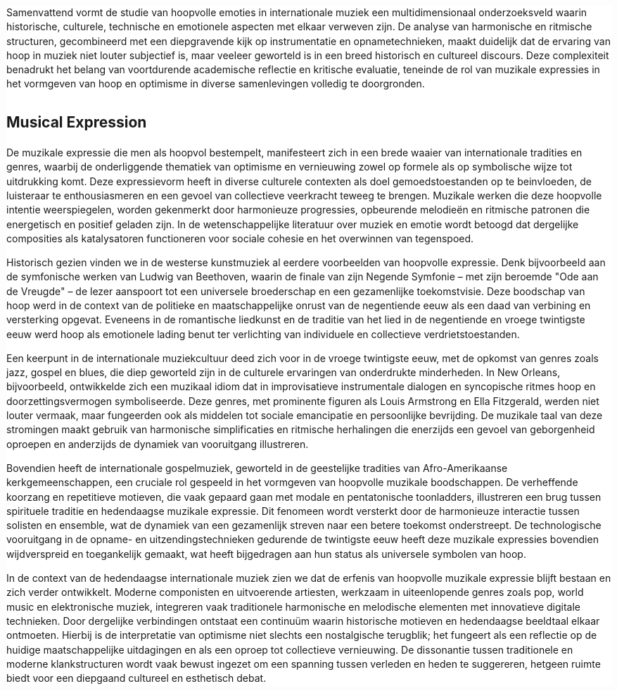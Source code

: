 Samenvattend vormt de studie van hoopvolle emoties in internationale muziek een multidimensionaal
onderzoeksveld waarin historische, culturele, technische en emotionele aspecten met elkaar verweven
zijn. De analyse van harmonische en ritmische structuren, gecombineerd met een diepgravende kijk op
instrumentatie en opnametechnieken, maakt duidelijk dat de ervaring van hoop in muziek niet louter
subjectief is, maar veeleer geworteld is in een breed historisch en cultureel discours. Deze
complexiteit benadrukt het belang van voortdurende academische reflectie en kritische evaluatie,
teneinde de rol van muzikale expressies in het vormgeven van hoop en optimisme in diverse
samenlevingen volledig te doorgronden.

## Musical Expression

De muzikale expressie die men als hoopvol bestempelt, manifesteert zich in een brede waaier van
internationale tradities en genres, waarbij de onderliggende thematiek van optimisme en vernieuwing
zowel op formele als op symbolische wijze tot uitdrukking komt. Deze expressievorm heeft in diverse
culturele contexten als doel gemoedstoestanden op te beinvloeden, de luisteraar te enthousiasmeren
en een gevoel van collectieve veerkracht teweeg te brengen. Muzikale werken die deze hoopvolle
intentie weerspiegelen, worden gekenmerkt door harmonieuze progressies, opbeurende melodieën en
ritmische patronen die energetisch en positief geladen zijn. In de wetenschappelijke literatuur over
muziek en emotie wordt betoogd dat dergelijke composities als katalysatoren functioneren voor
sociale cohesie en het overwinnen van tegenspoed.

Historisch gezien vinden we in de westerse kunstmuziek al eerdere voorbeelden van hoopvolle
expressie. Denk bijvoorbeeld aan de symfonische werken van Ludwig van Beethoven, waarin de finale
van zijn Negende Symfonie – met zijn beroemde "Ode aan de Vreugde" – de lezer aanspoort tot een
universele broederschap en een gezamenlijke toekomstvisie. Deze boodschap van hoop werd in de
context van de politieke en maatschappelijke onrust van de negentiende eeuw als een daad van
verbining en versterking opgevat. Eveneens in de romantische liedkunst en de traditie van het lied
in de negentiende en vroege twintigste eeuw werd hoop als emotionele lading benut ter verlichting
van individuele en collectieve verdrietstoestanden.

Een keerpunt in de internationale muziekcultuur deed zich voor in de vroege twintigste eeuw, met de
opkomst van genres zoals jazz, gospel en blues, die diep geworteld zijn in de culturele ervaringen
van onderdrukte minderheden. In New Orleans, bijvoorbeeld, ontwikkelde zich een muzikaal idiom dat
in improvisatieve instrumentale dialogen en syncopische ritmes hoop en doorzettingsvermogen
symboliseerde. Deze genres, met prominente figuren als Louis Armstrong en Ella Fitzgerald, werden
niet louter vermaak, maar fungeerden ook als middelen tot sociale emancipatie en persoonlijke
bevrijding. De muzikale taal van deze stromingen maakt gebruik van harmonische simplificaties en
ritmische herhalingen die enerzijds een gevoel van geborgenheid oproepen en anderzijds de dynamiek
van vooruitgang illustreren.

Bovendien heeft de internationale gospelmuziek, geworteld in de geestelijke tradities van
Afro-Amerikaanse kerkgemeenschappen, een cruciale rol gespeeld in het vormgeven van hoopvolle
muzikale boodschappen. De verheffende koorzang en repetitieve motieven, die vaak gepaard gaan met
modale en pentatonische toonladders, illustreren een brug tussen spirituele traditie en hedendaagse
muzikale expressie. Dit fenomeen wordt versterkt door de harmonieuze interactie tussen solisten en
ensemble, wat de dynamiek van een gezamenlijk streven naar een betere toekomst onderstreept. De
technologische vooruitgang in de opname- en uitzendingstechnieken gedurende de twintigste eeuw heeft
deze muzikale expressies bovendien wijdverspreid en toegankelijk gemaakt, wat heeft bijgedragen aan
hun status als universele symbolen van hoop.

In de context van de hedendaagse internationale muziek zien we dat de erfenis van hoopvolle muzikale
expressie blijft bestaan en zich verder ontwikkelt. Moderne componisten en uitvoerende artiesten,
werkzaam in uiteenlopende genres zoals pop, world music en elektronische muziek, integreren vaak
traditionele harmonische en melodische elementen met innovatieve digitale technieken. Door
dergelijke verbindingen ontstaat een continuüm waarin historische motieven en hedendaagse beeldtaal
elkaar ontmoeten. Hierbij is de interpretatie van optimisme niet slechts een nostalgische terugblik;
het fungeert als een reflectie op de huidige maatschappelijke uitdagingen en als een oproep tot
collectieve vernieuwing. De dissonantie tussen traditionele en moderne klankstructuren wordt vaak
bewust ingezet om een spanning tussen verleden en heden te suggereren, hetgeen ruimte biedt voor een
diepgaand cultureel en esthetisch debat.
